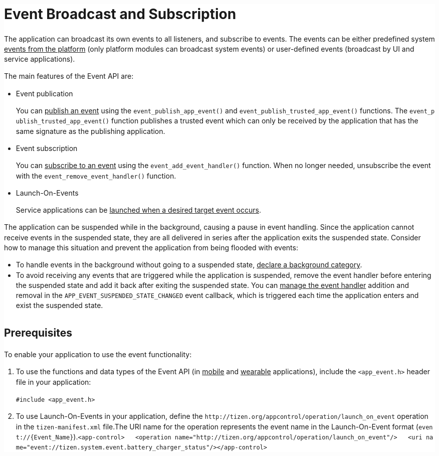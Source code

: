 # Event Broadcast and Subscription


The application can broadcast its own events to all listeners, and subscribe to events. The events can be either predefined system [events from the platform](#platform) (only platform modules can broadcast system events) or user-defined events (broadcast by UI and service applications).

The main features of the Event API are:

- Event publication

  You can [publish an event](#broadcast) using the `event_publish_app_event()` and `event_publish_trusted_app_event()` functions. The `event_publish_trusted_app_event()` function publishes a trusted event which can only be received by the application that has the same signature as the publishing application.

- Event subscription

  You can [subscribe to an event](#manage) using the `event_add_event_handler()` function. When no longer needed, unsubscribe the event with the `event_remove_event_handler()` function.

- Launch-On-Events

  Service applications can be [launched when a desired target event occurs](#launch).

The application can be suspended while in the background, causing a pause in event handling. Since the application cannot receive events in the suspended state, they are all delivered in series after the application exits the suspended state. Consider how to manage this situation and prevent the application from being flooded with events:

- To handle events in the background without going to a suspended state, [declare a background category](efl-ui-app.md#allow_bg).
- To avoid receiving any events that are triggered while the application is suspended, remove the event handler before entering the suspended state and add it back after exiting the suspended state. You can [manage the event handler](efl-ui-app.md#callback) addition and removal in the `APP_EVENT_SUSPENDED_STATE_CHANGED` event callback, which is triggered each time the application enters and exist the suspended state.

## Prerequisites

To enable your application to use the event functionality:

1. To use the functions and data types of the Event API (in [mobile](../../api/mobile/latest/group__CAPI__EVENT__MODULE.html) and [wearable](../../api/wearable/latest/group__CAPI__EVENT__MODULE.html) applications), include the `<app_event.h>` header file in your application:

   ```
   #include <app_event.h>
   ```

2. To use Launch-On-Events in your application, define the `http://tizen.org/appcontrol/operation/launch_on_event` operation in the `tizen-manifest.xml` file.The URI name for the operation represents the event name in the Launch-On-Event format (`event://{Event_Name}`).`<app-control>   <operation name="http://tizen.org/appcontrol/operation/launch_on_event"/>   <uri name="event://tizen.system.event.battery_charger_status"/></app-control>`
